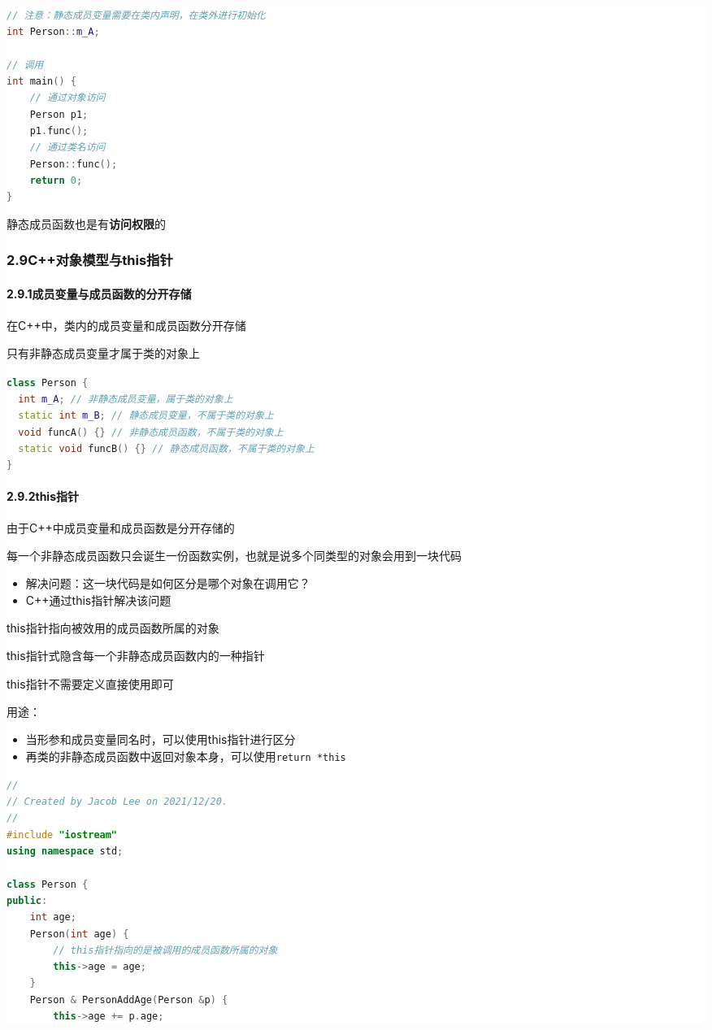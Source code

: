 ```cpp
// 注意：静态成员变量需要在类内声明，在类外进行初始化
int Person::m_A;

// 调用
int main() {
    // 通过对象访问
    Person p1;
    p1.func();
    // 通过类名访问
    Person::func();
    return 0;
}
```

静态成员函数也是有**访问权限**的

### 2.9C++对象模型与this指针

#### 2.9.1成员变量与成员函数的分开存储

在C++中，类内的成员变量和成员函数分开存储

只有非静态成员变量才属于类的对象上

```cpp
class Person {
  int m_A; // 非静态成员变量，属于类的对象上
  static int m_B; // 静态成员变量，不属于类的对象上
  void funcA() {} // 非静态成员函数，不属于类的对象上
  static void funcB() {} // 静态成员函数，不属于类的对象上
}
```

#### 2.9.2this指针

由于C++中成员变量和成员函数是分开存储的

每一个非静态成员函数只会诞生一份函数实例，也就是说多个同类型的对象会用到一块代码

- 解决问题：这一块代码是如何区分是哪个对象在调用它？
- C++通过this指针解决该问题

this指针指向被效用的成员函数所属的对象

this指针式隐含每一个非静态成员函数内的一种指针

this指针不需要定义直接使用即可

用途：

- 当形参和成员变量同名时，可以使用this指针进行区分
- 再类的非静态成员函数中返回对象本身，可以使用`return *this`

```cpp
//
// Created by Jacob Lee on 2021/12/20.
//
#include "iostream"
using namespace std;

class Person {
public:
    int age;
    Person(int age) {
        // this指针指向的是被调用的成员函数所属的对象
        this->age = age;
    }
    Person & PersonAddAge(Person &p) {
        this->age += p.age;
```
